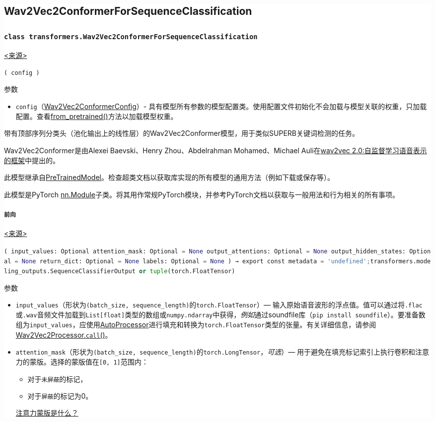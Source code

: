 ## Wav2Vec2ConformerForSequenceClassification

### `class transformers.Wav2Vec2ConformerForSequenceClassification`

[<来源>](https://github.com/huggingface/transformers/blob/v4.37.2/src/transformers/models/wav2vec2_conformer/modeling_wav2vec2_conformer.py#L1700)

```py
( config )
```

参数

+   `config`（[Wav2Vec2ConformerConfig](/docs/transformers/v4.37.2/en/model_doc/wav2vec2-conformer#transformers.Wav2Vec2ConformerConfig)）- 具有模型所有参数的模型配置类。使用配置文件初始化不会加载与模型关联的权重，只加载配置。查看[from_pretrained()](/docs/transformers/v4.37.2/en/main_classes/model#transformers.PreTrainedModel.from_pretrained)方法以加载模型权重。

带有顶部序列分类头（池化输出上的线性层）的Wav2Vec2Conformer模型，用于类似SUPERB关键词检测的任务。

Wav2Vec2Conformer是由Alexei Baevski、Henry Zhou、Abdelrahman Mohamed、Michael Auli在[wav2vec 2.0:自监督学习语音表示的框架](https://arxiv.org/abs/2006.11477)中提出的。

此模型继承自[PreTrainedModel](/docs/transformers/v4.37.2/en/main_classes/model#transformers.PreTrainedModel)。检查超类文档以获取库实现的所有模型的通用方法（例如下载或保存等）。

此模型是PyTorch [nn.Module](https://pytorch.org/docs/stable/nn.html#nn.Module)子类。将其用作常规PyTorch模块，并参考PyTorch文档以获取与一般用法和行为相关的所有事项。

#### `前向`

[<来源>](https://github.com/huggingface/transformers/blob/v4.37.2/src/transformers/models/wav2vec2_conformer/modeling_wav2vec2_conformer.py#L1742)

```py
( input_values: Optional attention_mask: Optional = None output_attentions: Optional = None output_hidden_states: Optional = None return_dict: Optional = None labels: Optional = None ) → export const metadata = 'undefined';transformers.modeling_outputs.SequenceClassifierOutput or tuple(torch.FloatTensor)
```

参数

+   `input_values`（形状为`(batch_size, sequence_length)`的`torch.FloatTensor`）— 输入原始语音波形的浮点值。值可以通过将`.flac`或`.wav`音频文件加载到`List[float]`类型的数组或`numpy.ndarray`中获得，*例如*通过soundfile库（`pip install soundfile`）。要准备数组为`input_values`，应使用[AutoProcessor](/docs/transformers/v4.37.2/en/model_doc/auto#transformers.AutoProcessor)进行填充和转换为`torch.FloatTensor`类型的张量。有关详细信息，请参阅[Wav2Vec2Processor.`call`()](/docs/transformers/v4.37.2/en/model_doc/wav2vec2#transformers.Wav2Vec2Processor.__call__)。

+   `attention_mask`（形状为`(batch_size, sequence_length)`的`torch.LongTensor`，*可选*）— 用于避免在填充标记索引上执行卷积和注意力的蒙版。选择的蒙版值在`[0, 1]`范围内：

    +   对于`未屏蔽`的标记，

    +   对于`屏蔽`的标记为0。

    [注意力蒙版是什么？](../glossary#attention-mask)
